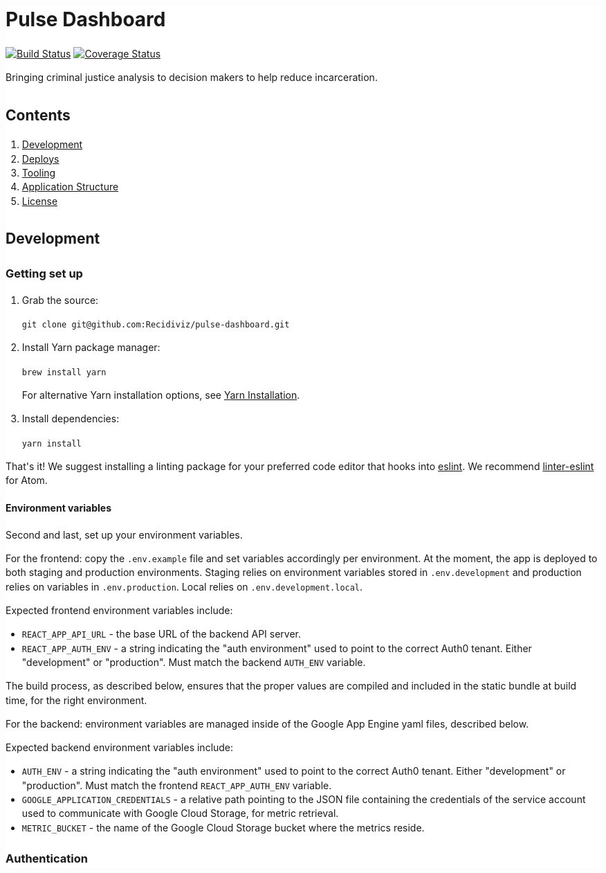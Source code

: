# Pulse Dashboard
[![Build Status](https://travis-ci.org/Recidiviz/pulse-dashboard.svg?branch=master)](https://travis-ci.org/Recidiviz/pulse-dashboard) [![Coverage Status](https://coveralls.io/repos/github/Recidiviz/pulse-dashboard/badge.svg?branch=master)](https://coveralls.io/github/Recidiviz/pulse-dashboard?branch=master)

Bringing criminal justice analysis to decision makers to help reduce incarceration.

## Contents
1. [Development](#development)
1. [Deploys](#deploys)
1. [Tooling](#tooling)
1. [Application Structure](#application-structure)
1. [License](#license)

## Development

### Getting set up
1. Grab the source:

   ```git clone git@github.com:Recidiviz/pulse-dashboard.git```
1. Install Yarn package manager:

   ```brew install yarn```

   For alternative Yarn installation options, see [Yarn Installation](https://yarnpkg.com/en/docs/install).
1. Install dependencies:

   ```yarn install```

That's it! We suggest installing a linting package for your preferred code editor that hooks into [eslint](#eslint). We recommend [linter-eslint](https://atom.io/packages/linter-eslint) for Atom.

#### Environment variables
Second and last, set up your environment variables.

For the frontend: copy the `.env.example` file and set variables accordingly per environment. At the moment, the app is deployed to both staging and production environments. Staging relies on environment variables stored in `.env.development` and production relies on variables in `.env.production`. Local relies on `.env.development.local`.

Expected frontend environment variables include:
* `REACT_APP_API_URL` - the base URL of the backend API server.
* `REACT_APP_AUTH_ENV` - a string indicating the "auth environment" used to point to the correct Auth0 tenant. Either "development" or "production". Must match the backend `AUTH_ENV` variable.

The build process, as described below, ensures that the proper values are compiled and included in the static bundle at build time, for the right environment.

For the backend: environment variables are managed inside of the Google App Engine yaml files, described below.

Expected backend environment variables include:
* `AUTH_ENV` - a string indicating the "auth environment" used to point to the correct Auth0 tenant. Either "development" or "production". Must match the frontend `REACT_APP_AUTH_ENV` variable.
* `GOOGLE_APPLICATION_CREDENTIALS` - a relative path pointing to the JSON file containing the credentials of the service account used to communicate with Google Cloud Storage, for metric retrieval.
* `METRIC_BUCKET` - the name of the Google Cloud Storage bucket where the metrics reside.

### Authentication
   ```